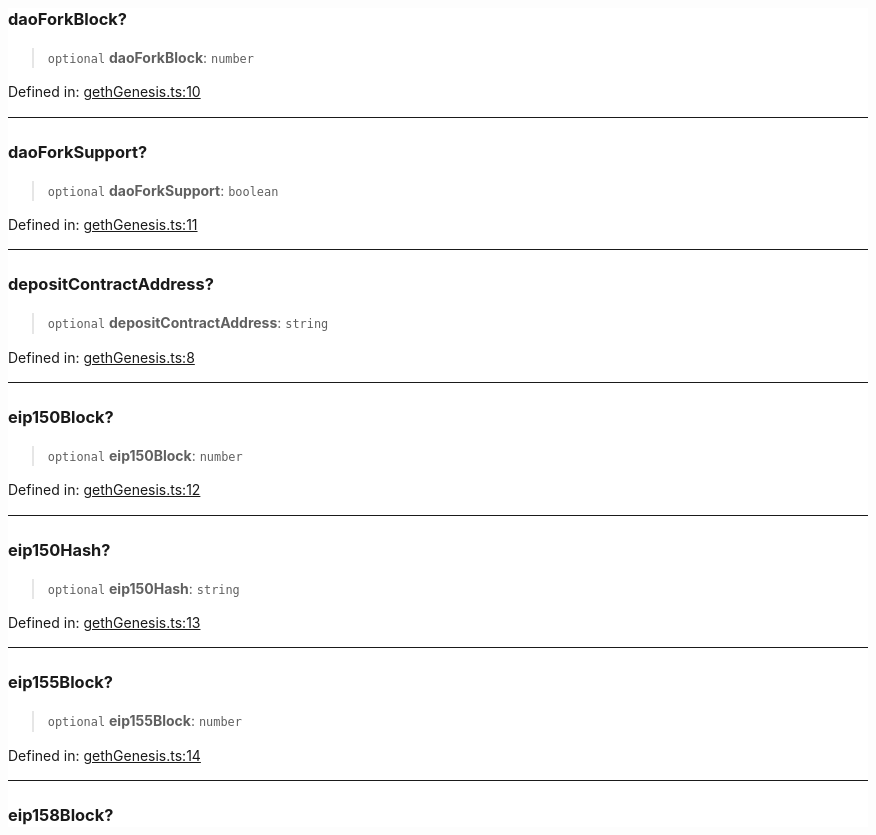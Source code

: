### daoForkBlock?

> `optional` **daoForkBlock**: `number`

Defined in: [gethGenesis.ts:10](https://github.com/ethereumjs/ethereumjs-monorepo/blob/master/packages/common/src/gethGenesis.ts#L10)

***

### daoForkSupport?

> `optional` **daoForkSupport**: `boolean`

Defined in: [gethGenesis.ts:11](https://github.com/ethereumjs/ethereumjs-monorepo/blob/master/packages/common/src/gethGenesis.ts#L11)

***

### depositContractAddress?

> `optional` **depositContractAddress**: `string`

Defined in: [gethGenesis.ts:8](https://github.com/ethereumjs/ethereumjs-monorepo/blob/master/packages/common/src/gethGenesis.ts#L8)

***

### eip150Block?

> `optional` **eip150Block**: `number`

Defined in: [gethGenesis.ts:12](https://github.com/ethereumjs/ethereumjs-monorepo/blob/master/packages/common/src/gethGenesis.ts#L12)

***

### eip150Hash?

> `optional` **eip150Hash**: `string`

Defined in: [gethGenesis.ts:13](https://github.com/ethereumjs/ethereumjs-monorepo/blob/master/packages/common/src/gethGenesis.ts#L13)

***

### eip155Block?

> `optional` **eip155Block**: `number`

Defined in: [gethGenesis.ts:14](https://github.com/ethereumjs/ethereumjs-monorepo/blob/master/packages/common/src/gethGenesis.ts#L14)

***

### eip158Block?
